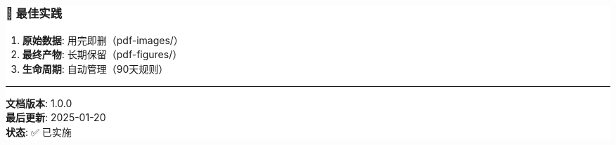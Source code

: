 ### 🎯 最佳实践

1. **原始数据**: 用完即删（pdf-images/）
2. **最终产物**: 长期保留（pdf-figures/）
3. **生命周期**: 自动管理（90天规则）

---

**文档版本**: 1.0.0  
**最后更新**: 2025-01-20  
**状态**: ✅ 已实施

